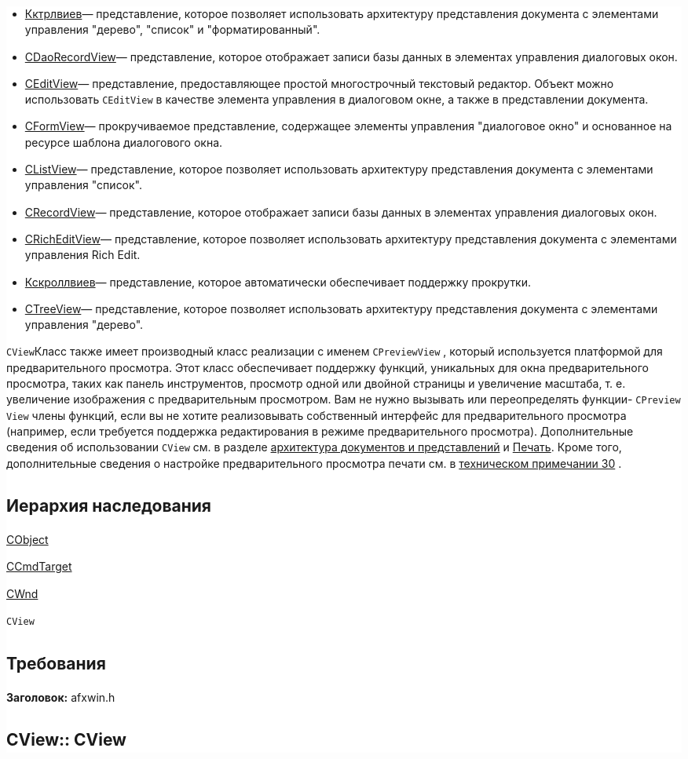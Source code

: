 - [Кктрлвиев](../../mfc/reference/cctrlview-class.md)— представление, которое позволяет использовать архитектуру представления документа с элементами управления "дерево", "список" и "форматированный".

- [CDaoRecordView](../../mfc/reference/cdaorecordview-class.md)— представление, которое отображает записи базы данных в элементах управления диалоговых окон.

- [CEditView](../../mfc/reference/ceditview-class.md)— представление, предоставляющее простой многострочный текстовый редактор. Объект можно использовать `CEditView` в качестве элемента управления в диалоговом окне, а также в представлении документа.

- [CFormView](../../mfc/reference/cformview-class.md)— прокручиваемое представление, содержащее элементы управления "диалоговое окно" и основанное на ресурсе шаблона диалогового окна.

- [CListView](../../mfc/reference/clistview-class.md)— представление, которое позволяет использовать архитектуру представления документа с элементами управления "список".

- [CRecordView](../../mfc/reference/crecordview-class.md)— представление, которое отображает записи базы данных в элементах управления диалоговых окон.

- [CRichEditView](../../mfc/reference/cricheditview-class.md)— представление, которое позволяет использовать архитектуру представления документа с элементами управления Rich Edit.

- [Кскроллвиев](../../mfc/reference/cscrollview-class.md)— представление, которое автоматически обеспечивает поддержку прокрутки.

- [CTreeView](../../mfc/reference/ctreeview-class.md)— представление, которое позволяет использовать архитектуру представления документа с элементами управления "дерево".

`CView`Класс также имеет производный класс реализации с именем `CPreviewView` , который используется платформой для предварительного просмотра. Этот класс обеспечивает поддержку функций, уникальных для окна предварительного просмотра, таких как панель инструментов, просмотр одной или двойной страницы и увеличение масштаба, т. е. увеличение изображения с предварительным просмотром. Вам не нужно вызывать или переопределять функции- `CPreviewView` члены функций, если вы не хотите реализовывать собственный интерфейс для предварительного просмотра (например, если требуется поддержка редактирования в режиме предварительного просмотра). Дополнительные сведения об использовании `CView` см. в разделе [архитектура документов и представлений](../../mfc/document-view-architecture.md) и [Печать](../../mfc/printing.md). Кроме того, дополнительные сведения о настройке предварительного просмотра печати см. в [техническом примечании 30](../../mfc/tn030-customizing-printing-and-print-preview.md) .

## <a name="inheritance-hierarchy"></a>Иерархия наследования

[CObject](../../mfc/reference/cobject-class.md)

[CCmdTarget](../../mfc/reference/ccmdtarget-class.md)

[CWnd](../../mfc/reference/cwnd-class.md)

`CView`

## <a name="requirements"></a>Требования

**Заголовок:** afxwin.h

## <a name="cviewcview"></a><a name="cview"></a>CView:: CView

